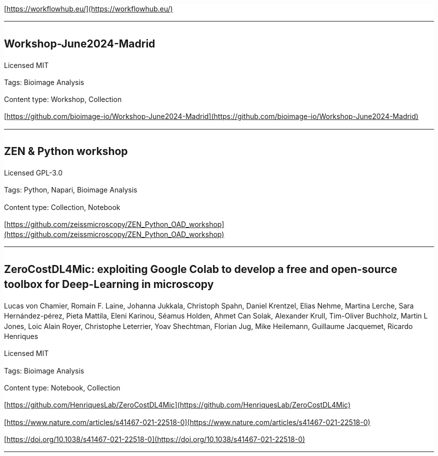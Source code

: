 [https://workflowhub.eu/](https://workflowhub.eu/)


---

## Workshop-June2024-Madrid

Licensed MIT



Tags: Bioimage Analysis

Content type: Workshop, Collection

[https://github.com/bioimage-io/Workshop-June2024-Madrid](https://github.com/bioimage-io/Workshop-June2024-Madrid)


---

## ZEN & Python workshop

Licensed GPL-3.0



Tags: Python, Napari, Bioimage Analysis

Content type: Collection, Notebook

[https://github.com/zeissmicroscopy/ZEN_Python_OAD_workshop](https://github.com/zeissmicroscopy/ZEN_Python_OAD_workshop)


---

## ZeroCostDL4Mic: exploiting Google Colab to develop a free and open-source toolbox for Deep-Learning in microscopy

Lucas von Chamier, Romain F. Laine, Johanna Jukkala, Christoph Spahn, Daniel Krentzel, Elias Nehme, Martina Lerche, Sara Hernández-pérez, Pieta Mattila, Eleni Karinou, Séamus Holden, Ahmet Can Solak, Alexander Krull, Tim-Oliver Buchholz, Martin L Jones, Loic Alain Royer, Christophe Leterrier, Yoav Shechtman, Florian Jug, Mike Heilemann, Guillaume Jacquemet, Ricardo Henriques

Licensed MIT



Tags: Bioimage Analysis

Content type: Notebook, Collection

[https://github.com/HenriquesLab/ZeroCostDL4Mic](https://github.com/HenriquesLab/ZeroCostDL4Mic)

[https://www.nature.com/articles/s41467-021-22518-0](https://www.nature.com/articles/s41467-021-22518-0)

[https://doi.org/10.1038/s41467-021-22518-0](https://doi.org/10.1038/s41467-021-22518-0)


---
